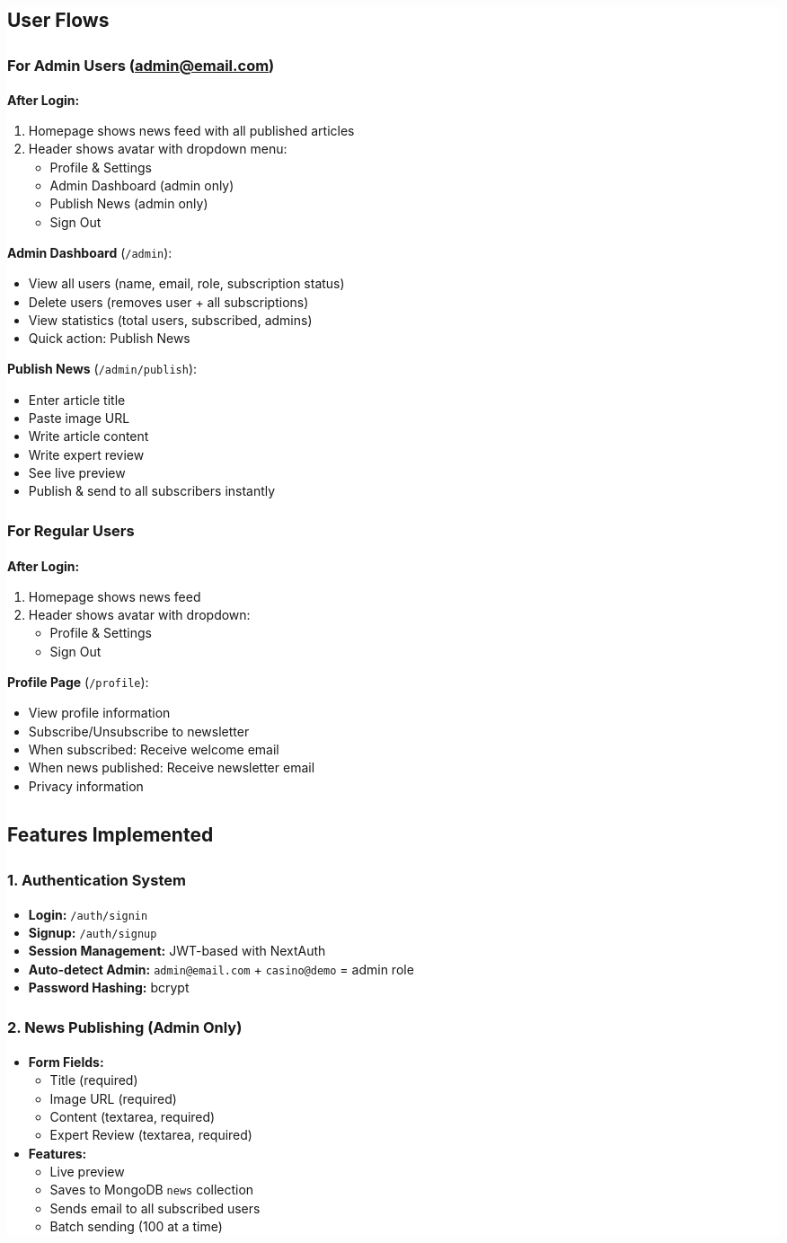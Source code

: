 ## User Flows

### For Admin Users (admin@email.com)

**After Login:**
1. Homepage shows news feed with all published articles
2. Header shows avatar with dropdown menu:
   - Profile & Settings
   - Admin Dashboard (admin only)
   - Publish News (admin only)
   - Sign Out

**Admin Dashboard** (`/admin`):
- View all users (name, email, role, subscription status)
- Delete users (removes user + all subscriptions)
- View statistics (total users, subscribed, admins)
- Quick action: Publish News

**Publish News** (`/admin/publish`):
- Enter article title
- Paste image URL
- Write article content
- Write expert review
- See live preview
- Publish & send to all subscribers instantly

### For Regular Users

**After Login:**
1. Homepage shows news feed
2. Header shows avatar with dropdown:
   - Profile & Settings
   - Sign Out

**Profile Page** (`/profile`):
- View profile information
- Subscribe/Unsubscribe to newsletter
- When subscribed: Receive welcome email
- When news published: Receive newsletter email
- Privacy information

## Features Implemented

### 1. Authentication System
- **Login:** `/auth/signin`
- **Signup:** `/auth/signup`
- **Session Management:** JWT-based with NextAuth
- **Auto-detect Admin:** `admin@email.com` + `casino@demo` = admin role
- **Password Hashing:** bcrypt

### 2. News Publishing (Admin Only)
- **Form Fields:**
  - Title (required)
  - Image URL (required)
  - Content (textarea, required)
  - Expert Review (textarea, required)
- **Features:**
  - Live preview
  - Saves to MongoDB `news` collection
  - Sends email to all subscribed users
  - Batch sending (100 at a time)
